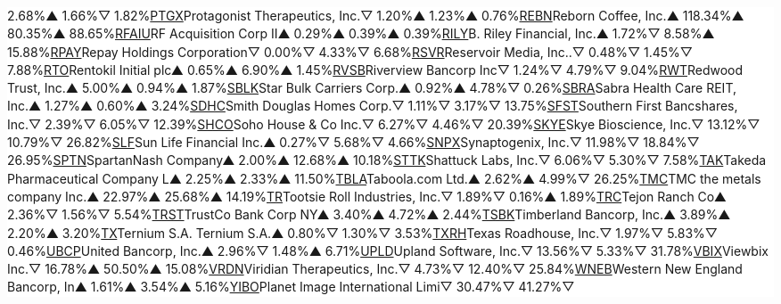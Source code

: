 2.68%</td><td>▲ 1.66%</td><td>▽ 1.82%</td></tr><tr><td><a href="https://stockato.github.io/ticker/PTGX" target="_blank">PTGX</a></td><td>Protagonist Therapeutics, Inc.</td><td>▽ 1.20%</td><td>▲ 1.23%</td><td>▲ 0.76%</td></tr><tr><td><a href="https://stockato.github.io/ticker/REBN" target="_blank">REBN</a></td><td>Reborn Coffee, Inc.</td><td>▲ 118.34%</td><td>▲ 80.35%</td><td>▲ 88.65%</td></tr><tr><td><a href="https://stockato.github.io/ticker/RFAIU" target="_blank">RFAIU</a></td><td>RF Acquisition Corp II</td><td>▲ 0.29%</td><td>▲ 0.39%</td><td>▲ 0.39%</td></tr><tr><td><a href="https://stockato.github.io/ticker/RILY" target="_blank">RILY</a></td><td>B. Riley Financial, Inc.</td><td>▲ 1.72%</td><td>▽ 8.58%</td><td>▲ 15.88%</td></tr><tr><td><a href="https://stockato.github.io/ticker/RPAY" target="_blank">RPAY</a></td><td>Repay Holdings Corporation</td><td>▽ 0.00%</td><td>▽ 4.33%</td><td>▽ 6.68%</td></tr><tr><td><a href="https://stockato.github.io/ticker/RSVR" target="_blank">RSVR</a></td><td>Reservoir Media, Inc..</td><td>▽ 0.48%</td><td>▽ 1.45%</td><td>▽ 7.88%</td></tr><tr><td><a href="https://stockato.github.io/ticker/RTO" target="_blank">RTO</a></td><td>Rentokil Initial plc</td><td>▲ 0.65%</td><td>▲ 6.90%</td><td>▲ 1.45%</td></tr><tr><td><a href="https://stockato.github.io/ticker/RVSB" target="_blank">RVSB</a></td><td>Riverview Bancorp Inc</td><td>▽ 1.24%</td><td>▽ 4.79%</td><td>▽ 9.04%</td></tr><tr><td><a href="https://stockato.github.io/ticker/RWT" target="_blank">RWT</a></td><td>Redwood Trust, Inc.</td><td>▲ 5.00%</td><td>▲ 0.94%</td><td>▲ 1.87%</td></tr><tr><td><a href="https://stockato.github.io/ticker/SBLK" target="_blank">SBLK</a></td><td>Star Bulk Carriers Corp.</td><td>▲ 0.92%</td><td>▲ 4.78%</td><td>▽ 0.26%</td></tr><tr><td><a href="https://stockato.github.io/ticker/SBRA" target="_blank">SBRA</a></td><td>Sabra Health Care REIT, Inc.</td><td>▲ 1.27%</td><td>▲ 0.60%</td><td>▲ 3.24%</td></tr><tr><td><a href="https://stockato.github.io/ticker/SDHC" target="_blank">SDHC</a></td><td>Smith Douglas Homes Corp.</td><td>▽ 1.11%</td><td>▽ 3.17%</td><td>▽ 13.75%</td></tr><tr><td><a href="https://stockato.github.io/ticker/SFST" target="_blank">SFST</a></td><td>Southern First Bancshares, Inc.</td><td>▽ 2.39%</td><td>▽ 6.05%</td><td>▽ 12.39%</td></tr><tr><td><a href="https://stockato.github.io/ticker/SHCO" target="_blank">SHCO</a></td><td>Soho House & Co Inc.</td><td>▽ 6.27%</td><td>▽ 4.46%</td><td>▽ 20.39%</td></tr><tr><td><a href="https://stockato.github.io/ticker/SKYE" target="_blank">SKYE</a></td><td>Skye Bioscience, Inc.</td><td>▽ 13.12%</td><td>▽ 10.79%</td><td>▽ 26.82%</td></tr><tr><td><a href="https://stockato.github.io/ticker/SLF" target="_blank">SLF</a></td><td>Sun Life Financial Inc.</td><td>▲ 0.27%</td><td>▽ 5.68%</td><td>▽ 4.66%</td></tr><tr><td><a href="https://stockato.github.io/ticker/SNPX" target="_blank">SNPX</a></td><td>Synaptogenix, Inc.</td><td>▽ 11.98%</td><td>▽ 18.84%</td><td>▽ 26.95%</td></tr><tr><td><a href="https://stockato.github.io/ticker/SPTN" target="_blank">SPTN</a></td><td>SpartanNash Company</td><td>▲ 2.00%</td><td>▲ 12.68%</td><td>▲ 10.18%</td></tr><tr><td><a href="https://stockato.github.io/ticker/STTK" target="_blank">STTK</a></td><td>Shattuck Labs, Inc.</td><td>▽ 6.06%</td><td>▽ 5.30%</td><td>▽ 7.58%</td></tr><tr><td><a href="https://stockato.github.io/ticker/TAK" target="_blank">TAK</a></td><td>Takeda Pharmaceutical Company L</td><td>▲ 2.25%</td><td>▲ 2.33%</td><td>▲ 11.50%</td></tr><tr><td><a href="https://stockato.github.io/ticker/TBLA" target="_blank">TBLA</a></td><td>Taboola.com Ltd.</td><td>▲ 2.62%</td><td>▲ 4.99%</td><td>▽ 26.25%</td></tr><tr><td><a href="https://stockato.github.io/ticker/TMC" target="_blank">TMC</a></td><td>TMC the metals company Inc.</td><td>▲ 22.97%</td><td>▲ 25.68%</td><td>▲ 14.19%</td></tr><tr><td><a href="https://stockato.github.io/ticker/TR" target="_blank">TR</a></td><td>Tootsie Roll Industries, Inc.</td><td>▽ 1.89%</td><td>▽ 0.16%</td><td>▲ 1.89%</td></tr><tr><td><a href="https://stockato.github.io/ticker/TRC" target="_blank">TRC</a></td><td>Tejon Ranch Co</td><td>▲ 2.36%</td><td>▽ 1.56%</td><td>▽ 5.54%</td></tr><tr><td><a href="https://stockato.github.io/ticker/TRST" target="_blank">TRST</a></td><td>TrustCo Bank Corp NY</td><td>▲ 3.40%</td><td>▲ 4.72%</td><td>▲ 2.44%</td></tr><tr><td><a href="https://stockato.github.io/ticker/TSBK" target="_blank">TSBK</a></td><td>Timberland Bancorp, Inc.</td><td>▲ 3.89%</td><td>▲ 2.20%</td><td>▲ 3.20%</td></tr><tr><td><a href="https://stockato.github.io/ticker/TX" target="_blank">TX</a></td><td>Ternium S.A. Ternium S.A.</td><td>▲ 0.80%</td><td>▽ 1.30%</td><td>▽ 3.53%</td></tr><tr><td><a href="https://stockato.github.io/ticker/TXRH" target="_blank">TXRH</a></td><td>Texas Roadhouse, Inc.</td><td>▽ 1.97%</td><td>▽ 5.83%</td><td>▽ 0.46%</td></tr><tr><td><a href="https://stockato.github.io/ticker/UBCP" target="_blank">UBCP</a></td><td>United Bancorp, Inc.</td><td>▲ 2.96%</td><td>▽ 1.48%</td><td>▲ 6.71%</td></tr><tr><td><a href="https://stockato.github.io/ticker/UPLD" target="_blank">UPLD</a></td><td>Upland Software, Inc.</td><td>▽ 13.56%</td><td>▽ 5.33%</td><td>▽ 31.78%</td></tr><tr><td><a href="https://stockato.github.io/ticker/VBIX" target="_blank">VBIX</a></td><td>Viewbix Inc.</td><td>▽ 16.78%</td><td>▲ 50.50%</td><td>▲ 15.08%</td></tr><tr><td><a href="https://stockato.github.io/ticker/VRDN" target="_blank">VRDN</a></td><td>Viridian Therapeutics, Inc.</td><td>▽ 4.73%</td><td>▽ 12.40%</td><td>▽ 25.84%</td></tr><tr><td><a href="https://stockato.github.io/ticker/WNEB" target="_blank">WNEB</a></td><td>Western New England Bancorp, In</td><td>▲ 1.61%</td><td>▲ 3.54%</td><td>▲ 5.16%</td></tr><tr><td><a href="https://stockato.github.io/ticker/YIBO" target="_blank">YIBO</a></td><td>Planet Image International Limi</td><td>▽ 30.47%</td><td>▽ 41.27%</td><td>▽